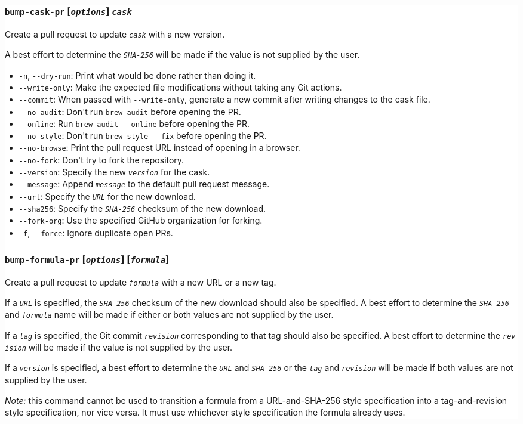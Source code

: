 ### `bump-cask-pr` [*`options`*] *`cask`*

Create a pull request to update *`cask`* with a new version.

A best effort to determine the *`SHA-256`* will be made if the value is not
supplied by the user.

- `-n`, `--dry-run`:
  Print what would be done rather than doing it.
- `--write-only`:
  Make the expected file modifications without taking any Git actions.
- `--commit`:
  When passed with `--write-only`, generate a new commit after writing changes to the cask file.
- `--no-audit`:
  Don't run `brew audit` before opening the PR.
- `--online`:
  Run `brew audit --online` before opening the PR.
- `--no-style`:
  Don't run `brew style --fix` before opening the PR.
- `--no-browse`:
  Print the pull request URL instead of opening in a browser.
- `--no-fork`:
  Don't try to fork the repository.
- `--version`:
  Specify the new *`version`* for the cask.
- `--message`:
  Append *`message`* to the default pull request message.
- `--url`:
  Specify the *`URL`* for the new download.
- `--sha256`:
  Specify the *`SHA-256`* checksum of the new download.
- `--fork-org`:
  Use the specified GitHub organization for forking.
- `-f`, `--force`:
  Ignore duplicate open PRs.

### `bump-formula-pr` [*`options`*] [*`formula`*]

Create a pull request to update *`formula`* with a new URL or a new tag.

If a *`URL`* is specified, the *`SHA-256`* checksum of the new download should also
be specified. A best effort to determine the *`SHA-256`* and *`formula`* name will
be made if either or both values are not supplied by the user.

If a *`tag`* is specified, the Git commit *`revision`* corresponding to that tag
should also be specified. A best effort to determine the *`revision`* will be made
if the value is not supplied by the user.

If a *`version`* is specified, a best effort to determine the *`URL`* and *`SHA-256`* or
the *`tag`* and *`revision`* will be made if both values are not supplied by the user.

*Note:* this command cannot be used to transition a formula from a
URL-and-SHA-256 style specification into a tag-and-revision style specification,
nor vice versa. It must use whichever style specification the formula already uses.


[SYNOPSIS]: #SYNOPSIS "SYNOPSIS"
[DESCRIPTION]: #DESCRIPTION "DESCRIPTION"
[TERMINOLOGY]: #TERMINOLOGY "TERMINOLOGY"
[ESSENTIAL COMMANDS]: #ESSENTIAL-COMMANDS "ESSENTIAL COMMANDS"
[COMMANDS]: #COMMANDS "COMMANDS"
[DEVELOPER COMMANDS]: #DEVELOPER-COMMANDS "DEVELOPER COMMANDS"
[GLOBAL CASK OPTIONS]: #GLOBAL-CASK-OPTIONS "GLOBAL CASK OPTIONS"
[GLOBAL OPTIONS]: #GLOBAL-OPTIONS "GLOBAL OPTIONS"
[OFFICIAL EXTERNAL COMMANDS]: #OFFICIAL-EXTERNAL-COMMANDS "OFFICIAL EXTERNAL COMMANDS"
[CUSTOM EXTERNAL COMMANDS]: #CUSTOM-EXTERNAL-COMMANDS "CUSTOM EXTERNAL COMMANDS"
[SPECIFYING FORMULAE]: #SPECIFYING-FORMULAE "SPECIFYING FORMULAE"
[SPECIFYING CASKS]: #SPECIFYING-CASKS "SPECIFYING CASKS"
[ENVIRONMENT]: #ENVIRONMENT "ENVIRONMENT"
[USING HOMEBREW BEHIND A PROXY]: #USING-HOMEBREW-BEHIND-A-PROXY "USING HOMEBREW BEHIND A PROXY"
[SEE ALSO]: #SEE-ALSO "SEE ALSO"
[AUTHORS]: #AUTHORS "AUTHORS"
[BUGS]: #BUGS "BUGS"
[-]: -.html